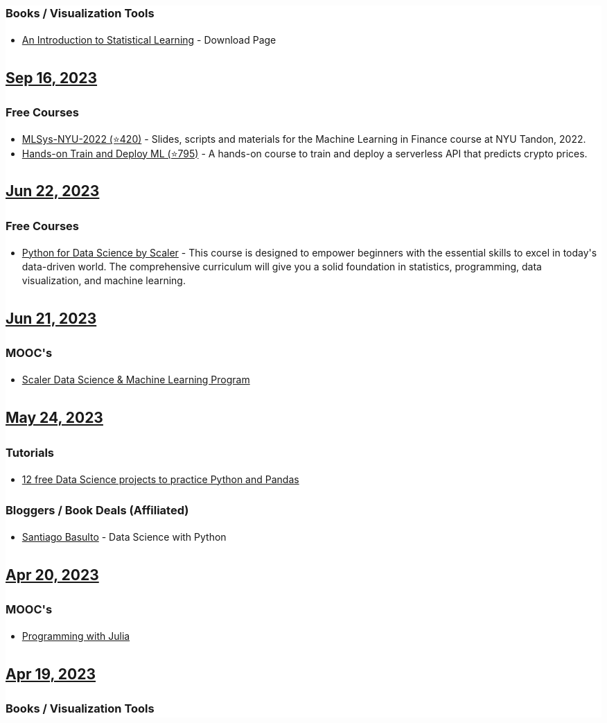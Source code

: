 ### Books / Visualization Tools

*   [An Introduction to Statistical Learning](https://www.statlearning.com/) - Download Page

## [Sep 16, 2023](/content/2023/09/16/README.md)

### Free Courses

*   [MLSys-NYU-2022 (⭐420)](https://github.com/jacopotagliabue/MLSys-NYU-2022/tree/main) - Slides, scripts and materials for the Machine Learning in Finance course at NYU Tandon, 2022.
*   [Hands-on Train and Deploy ML (⭐795)](https://github.com/Paulescu/hands-on-train-and-deploy-ml) - A hands-on course to train and deploy a serverless API that predicts crypto prices.

## [Jun 22, 2023](/content/2023/06/22/README.md)

### Free Courses

*   [Python for Data Science by Scaler](https://www.scaler.com/topics/course/python-for-data-science/) - This course is designed to empower beginners with the essential skills to excel in today's data-driven world. The comprehensive curriculum will give you a solid foundation in statistics, programming, data visualization, and machine learning.

## [Jun 21, 2023](/content/2023/06/21/README.md)

### MOOC's

*   [Scaler Data Science & Machine Learning Program](https://www.scaler.com/data-science-course/)

## [May 24, 2023](/content/2023/05/24/README.md)

### Tutorials

*   [12 free Data Science projects to practice Python and Pandas](https://www.datawars.io/articles/12-free-data-science-projects-to-practice-python-and-pandas)

### Bloggers / Book Deals (Affiliated)

*   [Santiago Basulto](https://medium.com/@santiagobasulto) - Data Science with Python

## [Apr 20, 2023](/content/2023/04/20/README.md)

### MOOC's

*   [Programming with Julia](https://www.udemy.com/course/programming-with-julia/)

## [Apr 19, 2023](/content/2023/04/19/README.md)

### Books / Visualization Tools
